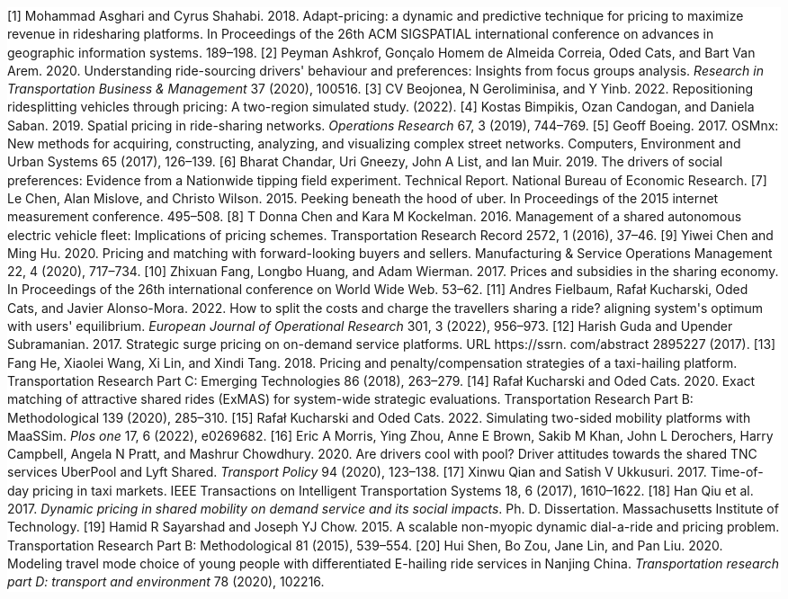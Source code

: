[1] Mohammad Asghari and Cyrus Shahabi. 2018. Adapt-pricing: a dynamic and predictive technique for pricing to maximize revenue
in ridesharing platforms. In Proceedings of the 26th ACM SIGSPATIAL international conference on advances in geographic information systems. 189–198.
[2] Peyman Ashkrof, Gonçalo Homem de Almeida Correia, Oded Cats, and Bart Van Arem. 2020. Understanding ride-sourcing drivers'
behaviour and preferences: Insights from focus groups analysis. *Research in Transportation Business & Management* 37 (2020), 100516.
[3] CV Beojonea, N Geroliminisa, and Y Yinb. 2022. Repositioning ridesplitting vehicles through pricing: A two-region simulated study.
(2022).
[4] Kostas Bimpikis, Ozan Candogan, and Daniela Saban. 2019. Spatial pricing in ride-sharing networks. *Operations Research* 67, 3 (2019),
744–769.
[5] Geoff Boeing. 2017. OSMnx: New methods for acquiring, constructing, analyzing, and visualizing complex street networks. Computers,
Environment and Urban Systems 65 (2017), 126–139.
[6] Bharat Chandar, Uri Gneezy, John A List, and Ian Muir. 2019. The drivers of social preferences: Evidence from a Nationwide tipping field
experiment. Technical Report. National Bureau of Economic Research.
[7] Le Chen, Alan Mislove, and Christo Wilson. 2015. Peeking beneath the hood of uber. In Proceedings of the 2015 internet measurement
conference. 495–508.
[8] T Donna Chen and Kara M Kockelman. 2016. Management of a shared autonomous electric vehicle fleet: Implications of pricing schemes.
Transportation Research Record 2572, 1 (2016), 37–46.
[9] Yiwei Chen and Ming Hu. 2020. Pricing and matching with forward-looking buyers and sellers. Manufacturing & Service Operations
Management 22, 4 (2020), 717–734.
[10] Zhixuan Fang, Longbo Huang, and Adam Wierman. 2017. Prices and subsidies in the sharing economy. In Proceedings of the 26th
international conference on World Wide Web. 53–62.
[11] Andres Fielbaum, Rafał Kucharski, Oded Cats, and Javier Alonso-Mora. 2022. How to split the costs and charge the travellers sharing a
ride? aligning system's optimum with users' equilibrium. *European Journal of Operational Research* 301, 3 (2022), 956–973.
[12] Harish Guda and Upender Subramanian. 2017. Strategic surge pricing on on-demand service platforms. URL https://ssrn. com/abstract
2895227 (2017).
[13] Fang He, Xiaolei Wang, Xi Lin, and Xindi Tang. 2018. Pricing and penalty/compensation strategies of a taxi-hailing platform. Transportation Research Part C: Emerging Technologies 86 (2018), 263–279.
[14] Rafał Kucharski and Oded Cats. 2020. Exact matching of attractive shared rides (ExMAS) for system-wide strategic evaluations.
Transportation Research Part B: Methodological 139 (2020), 285–310.
[15] Rafał Kucharski and Oded Cats. 2022. Simulating two-sided mobility platforms with MaaSSim. *Plos one* 17, 6 (2022), e0269682.
[16] Eric A Morris, Ying Zhou, Anne E Brown, Sakib M Khan, John L Derochers, Harry Campbell, Angela N Pratt, and Mashrur Chowdhury.
2020. Are drivers cool with pool? Driver attitudes towards the shared TNC services UberPool and Lyft Shared. *Transport Policy* 94
(2020), 123–138.
[17] Xinwu Qian and Satish V Ukkusuri. 2017. Time-of-day pricing in taxi markets. IEEE Transactions on Intelligent Transportation Systems
18, 6 (2017), 1610–1622.
[18] Han Qiu et al. 2017. *Dynamic pricing in shared mobility on demand service and its social impacts*. Ph. D. Dissertation. Massachusetts
Institute of Technology.
[19] Hamid R Sayarshad and Joseph YJ Chow. 2015. A scalable non-myopic dynamic dial-a-ride and pricing problem. Transportation Research
Part B: Methodological 81 (2015), 539–554.
[20] Hui Shen, Bo Zou, Jane Lin, and Pan Liu. 2020. Modeling travel mode choice of young people with differentiated E-hailing ride services
in Nanjing China. *Transportation research part D: transport and environment* 78 (2020), 102216.